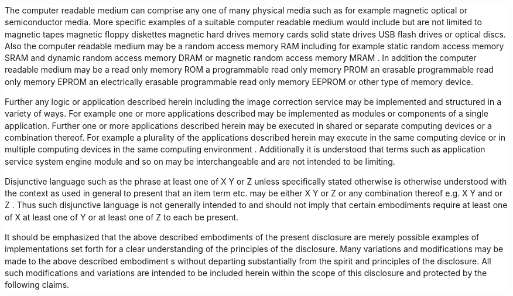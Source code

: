 The computer readable medium can comprise any one of many physical media such as for example magnetic optical or semiconductor media. More specific examples of a suitable computer readable medium would include but are not limited to magnetic tapes magnetic floppy diskettes magnetic hard drives memory cards solid state drives USB flash drives or optical discs. Also the computer readable medium may be a random access memory RAM including for example static random access memory SRAM and dynamic random access memory DRAM or magnetic random access memory MRAM . In addition the computer readable medium may be a read only memory ROM a programmable read only memory PROM an erasable programmable read only memory EPROM an electrically erasable programmable read only memory EEPROM or other type of memory device.

Further any logic or application described herein including the image correction service may be implemented and structured in a variety of ways. For example one or more applications described may be implemented as modules or components of a single application. Further one or more applications described herein may be executed in shared or separate computing devices or a combination thereof. For example a plurality of the applications described herein may execute in the same computing device or in multiple computing devices in the same computing environment . Additionally it is understood that terms such as application service system engine module and so on may be interchangeable and are not intended to be limiting.

Disjunctive language such as the phrase at least one of X Y or Z unless specifically stated otherwise is otherwise understood with the context as used in general to present that an item term etc. may be either X Y or Z or any combination thereof e.g. X Y and or Z . Thus such disjunctive language is not generally intended to and should not imply that certain embodiments require at least one of X at least one of Y or at least one of Z to each be present.

It should be emphasized that the above described embodiments of the present disclosure are merely possible examples of implementations set forth for a clear understanding of the principles of the disclosure. Many variations and modifications may be made to the above described embodiment s without departing substantially from the spirit and principles of the disclosure. All such modifications and variations are intended to be included herein within the scope of this disclosure and protected by the following claims.

